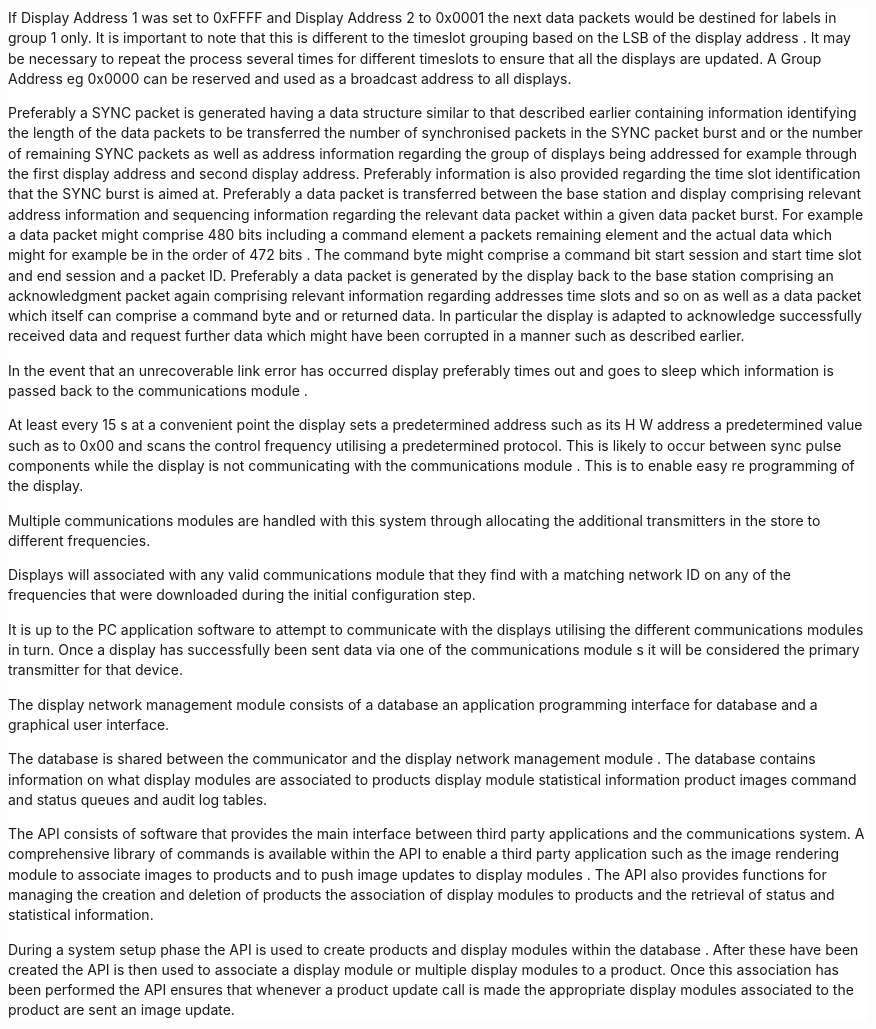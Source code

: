 If Display Address 1 was set to 0xFFFF and Display Address 2 to 0x0001 the next data packets would be destined for labels in group 1 only. It is important to note that this is different to the timeslot grouping based on the LSB of the display address . It may be necessary to repeat the process several times for different timeslots to ensure that all the displays are updated. A Group Address eg 0x0000 can be reserved and used as a broadcast address to all displays.

Preferably a SYNC packet is generated having a data structure similar to that described earlier containing information identifying the length of the data packets to be transferred the number of synchronised packets in the SYNC packet burst and or the number of remaining SYNC packets as well as address information regarding the group of displays being addressed for example through the first display address and second display address. Preferably information is also provided regarding the time slot identification that the SYNC burst is aimed at. Preferably a data packet is transferred between the base station and display comprising relevant address information and sequencing information regarding the relevant data packet within a given data packet burst. For example a data packet might comprise 480 bits including a command element a packets remaining element and the actual data which might for example be in the order of 472 bits . The command byte might comprise a command bit start session and start time slot and end session and a packet ID. Preferably a data packet is generated by the display back to the base station comprising an acknowledgment packet again comprising relevant information regarding addresses time slots and so on as well as a data packet which itself can comprise a command byte and or returned data. In particular the display is adapted to acknowledge successfully received data and request further data which might have been corrupted in a manner such as described earlier.

In the event that an unrecoverable link error has occurred display preferably times out and goes to sleep which information is passed back to the communications module .

At least every 15 s at a convenient point the display sets a predetermined address such as its H W address a predetermined value such as to 0x00 and scans the control frequency utilising a predetermined protocol. This is likely to occur between sync pulse components while the display is not communicating with the communications module . This is to enable easy re programming of the display.

Multiple communications modules are handled with this system through allocating the additional transmitters in the store to different frequencies.

Displays will associated with any valid communications module that they find with a matching network ID on any of the frequencies that were downloaded during the initial configuration step.

It is up to the PC application software to attempt to communicate with the displays utilising the different communications modules in turn. Once a display has successfully been sent data via one of the communications module s it will be considered the primary transmitter for that device.

The display network management module consists of a database an application programming interface for database and a graphical user interface.

The database is shared between the communicator and the display network management module . The database contains information on what display modules are associated to products display module statistical information product images command and status queues and audit log tables.

The API consists of software that provides the main interface between third party applications and the communications system. A comprehensive library of commands is available within the API to enable a third party application such as the image rendering module to associate images to products and to push image updates to display modules . The API also provides functions for managing the creation and deletion of products the association of display modules to products and the retrieval of status and statistical information.

During a system setup phase the API is used to create products and display modules within the database . After these have been created the API is then used to associate a display module or multiple display modules to a product. Once this association has been performed the API ensures that whenever a product update call is made the appropriate display modules associated to the product are sent an image update.
